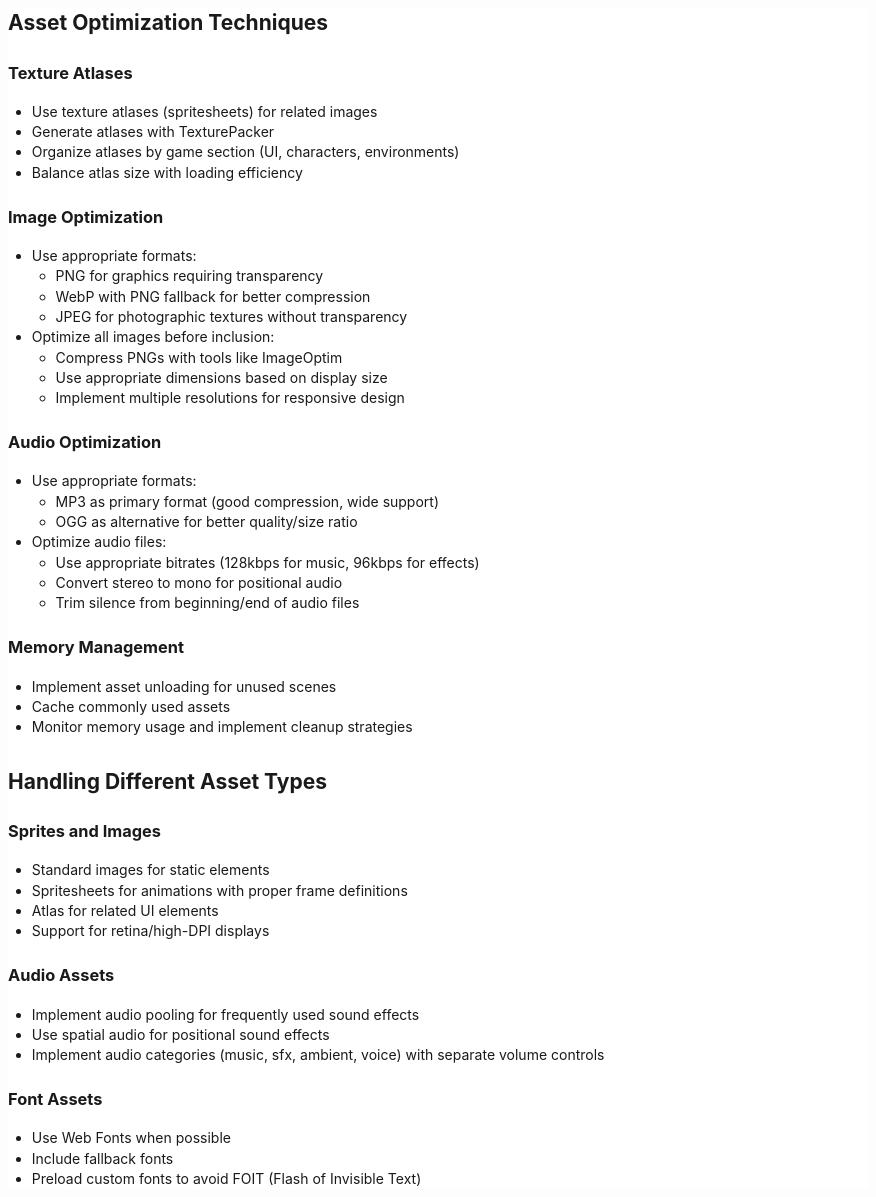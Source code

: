 ## Asset Optimization Techniques

### Texture Atlases
- Use texture atlases (spritesheets) for related images
- Generate atlases with TexturePacker
- Organize atlases by game section (UI, characters, environments)
- Balance atlas size with loading efficiency

### Image Optimization
- Use appropriate formats:
  - PNG for graphics requiring transparency
  - WebP with PNG fallback for better compression
  - JPEG for photographic textures without transparency
- Optimize all images before inclusion:
  - Compress PNGs with tools like ImageOptim
  - Use appropriate dimensions based on display size
  - Implement multiple resolutions for responsive design

### Audio Optimization
- Use appropriate formats:
  - MP3 as primary format (good compression, wide support)
  - OGG as alternative for better quality/size ratio
- Optimize audio files:
  - Use appropriate bitrates (128kbps for music, 96kbps for effects)
  - Convert stereo to mono for positional audio
  - Trim silence from beginning/end of audio files

### Memory Management
- Implement asset unloading for unused scenes
- Cache commonly used assets
- Monitor memory usage and implement cleanup strategies

## Handling Different Asset Types

### Sprites and Images
- Standard images for static elements
- Spritesheets for animations with proper frame definitions
- Atlas for related UI elements
- Support for retina/high-DPI displays

### Audio Assets
- Implement audio pooling for frequently used sound effects
- Use spatial audio for positional sound effects
- Implement audio categories (music, sfx, ambient, voice) with separate volume controls

### Font Assets
- Use Web Fonts when possible
- Include fallback fonts
- Preload custom fonts to avoid FOIT (Flash of Invisible Text)

